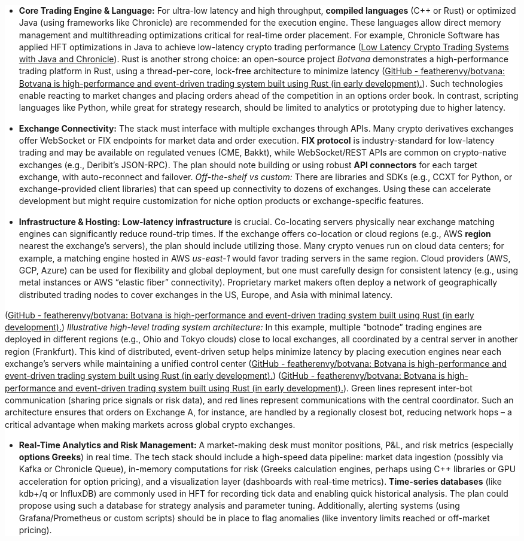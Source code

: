 - **Core Trading Engine & Language:** For ultra-low latency and high throughput, **compiled languages** (C++ or Rust) or optimized Java (using frameworks like Chronicle) are recommended for the execution engine. These languages allow direct memory management and multithreading optimizations critical for real-time order placement. For example, Chronicle Software has applied HFT optimizations in Java to achieve low-latency crypto trading performance ([Low Latency Crypto Trading Systems with Java and Chronicle](https://foojay.io/today/low-latency-crypto-trading-systems-using-java-and-chronicle-services/#:~:text=However%2C%20when%20it%20comes%20to,from%20optimizing%20classic%20trading%20systems)). Rust is another strong choice: an open-source project *Botvana* demonstrates a high-performance trading platform in Rust, using a thread-per-core, lock-free architecture to minimize latency ([GitHub - featherenvy/botvana: Botvana is high-performance and event-driven trading system built using Rust (in early development).](https://github.com/featherenvy/botvana#:~:text=%2A%20High,tolerant%20features)). Such technologies enable reacting to market changes and placing orders ahead of the competition in an options order book. In contrast, scripting languages like Python, while great for strategy research, should be limited to analytics or prototyping due to higher latency.

- **Exchange Connectivity:** The stack must interface with multiple exchanges through APIs. Many crypto derivatives exchanges offer WebSocket or FIX endpoints for market data and order execution. **FIX protocol** is industry-standard for low-latency trading and may be available on regulated venues (CME, Bakkt), while WebSocket/REST APIs are common on crypto-native exchanges (e.g., Deribit’s JSON-RPC). The plan should note building or using robust **API connectors** for each target exchange, with auto-reconnect and failover. *Off-the-shelf vs custom:* There are libraries and SDKs (e.g., CCXT for Python, or exchange-provided client libraries) that can speed up connectivity to dozens of exchanges. Using these can accelerate development but might require customization for niche option products or exchange-specific features.

- **Infrastructure & Hosting:** **Low-latency infrastructure** is crucial. Co-locating servers physically near exchange matching engines can significantly reduce round-trip times. If the exchange offers co-location or cloud regions (e.g., AWS **region** nearest the exchange’s servers), the plan should include utilizing those. Many crypto venues run on cloud data centers; for example, a matching engine hosted in AWS *us-east-1* would favor trading servers in the same region. Cloud providers (AWS, GCP, Azure) can be used for flexibility and global deployment, but one must carefully design for consistent latency (e.g., using metal instances or AWS “elastic fiber” connectivity). Proprietary market makers often deploy a network of geographically distributed trading nodes to cover exchanges in the US, Europe, and Asia with minimal latency.

 ([GitHub - featherenvy/botvana: Botvana is high-performance and event-driven trading system built using Rust (in early development).](https://github.com/featherenvy/botvana)) *Illustrative high-level trading system architecture:* In this example, multiple “botnode” trading engines are deployed in different regions (e.g., Ohio and Tokyo clouds) close to local exchanges, all coordinated by a central server in another region (Frankfurt). This kind of distributed, event-driven setup helps minimize latency by placing execution engines near each exchange’s servers while maintaining a unified control center ([GitHub - featherenvy/botvana: Botvana is high-performance and event-driven trading system built using Rust (in early development).](https://github.com/featherenvy/botvana#:~:text=Botvana%20is%20an%20open,making%20and%20arbitrage%20strategies)) ([GitHub - featherenvy/botvana: Botvana is high-performance and event-driven trading system built using Rust (in early development).](https://github.com/featherenvy/botvana#:~:text=%2A%20High,tolerant%20features)). Green lines represent inter-bot communication (sharing price signals or risk data), and red lines represent communications with the central coordinator. Such an architecture ensures that orders on Exchange A, for instance, are handled by a regionally closest bot, reducing network hops – a critical advantage when making markets across global crypto exchanges.

- **Real-Time Analytics and Risk Management:** A market-making desk must monitor positions, P&L, and risk metrics (especially **options Greeks**) in real time. The tech stack should include a high-speed data pipeline: market data ingestion (possibly via Kafka or Chronicle Queue), in-memory computations for risk (Greeks calculation engines, perhaps using C++ libraries or GPU acceleration for option pricing), and a visualization layer (dashboards with real-time metrics). **Time-series databases** (like kdb+/q or InfluxDB) are commonly used in HFT for recording tick data and enabling quick historical analysis. The plan could propose using such a database for strategy analysis and parameter tuning. Additionally, alerting systems (using Grafana/Prometheus or custom scripts) should be in place to flag anomalies (like inventory limits reached or off-market pricing).
